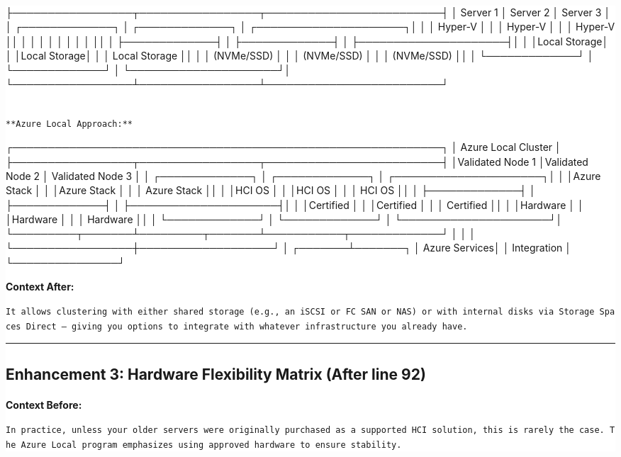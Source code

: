├─────────────────┬─────────────────┬─────────────────────────┤
│   Server 1      │   Server 2      │      Server 3          │
│ ┌─────────────┐ │ ┌─────────────┐ │  ┌─────────────────────┐│
│ │  Hyper-V    │ │ │  Hyper-V    │ │  │     Hyper-V         ││
│ │             │ │ │             │ │  │                     ││
│ ├─────────────┤ │ ├─────────────┤ │  ├─────────────────────┤│
│ │Local Storage│ │ │Local Storage│ │  │   Local Storage     ││
│ │  (NVMe/SSD) │ │ │  (NVMe/SSD) │ │  │    (NVMe/SSD)       ││
│ └─────────────┘ │ └─────────────┘ │  └─────────────────────┘│
└─────────────────┴─────────────────┴─────────────────────────┘
```

**Azure Local Approach:**
```
┌─────────────────────────────────────────────────────────────┐
│              Azure Local Cluster                           │
├─────────────────┬─────────────────┬─────────────────────────┤
│Validated Node 1 │Validated Node 2 │  Validated Node 3       │
│ ┌─────────────┐ │ ┌─────────────┐ │  ┌─────────────────────┐│
│ │Azure Stack  │ │ │Azure Stack  │ │  │   Azure Stack       ││
│ │HCI OS       │ │ │HCI OS       │ │  │   HCI OS            ││
│ ├─────────────┤ │ ├─────────────┤ │  ├─────────────────────┤│
│ │Certified    │ │ │Certified    │ │  │   Certified         ││
│ │Hardware     │ │ │Hardware     │ │  │   Hardware          ││
│ └─────────────┘ │ └─────────────┘ │  └─────────────────────┘│
└─────────┬───────┴─────────┬───────┴───────────┬─────────────┘
          │                 │                   │
          └─────────────────┼───────────────────┘
                            │
                    ┌───────┴───────┐
                    │ Azure Services│
                    │  Integration  │
                    └───────────────┘
```
```

**Context After:**
```markdown
It allows clustering with either shared storage (e.g., an iSCSI or FC SAN or NAS) or with internal disks via Storage Spaces Direct – giving you options to integrate with whatever infrastructure you already have.
```

---

## Enhancement 3: Hardware Flexibility Matrix (After line 92)

**Context Before:**
```markdown
In practice, unless your older servers were originally purchased as a supported HCI solution, this is rarely the case. The Azure Local program emphasizes using approved hardware to ensure stability.
```
